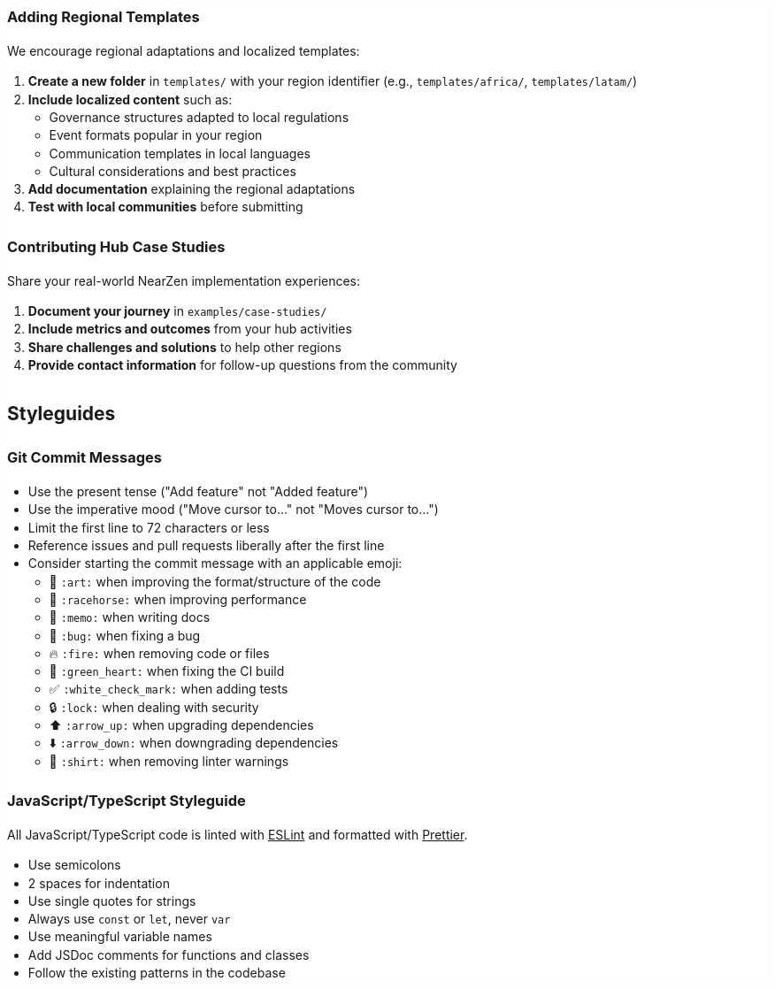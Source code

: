 ### Adding Regional Templates

We encourage regional adaptations and localized templates:

1. **Create a new folder** in `templates/` with your region identifier (e.g., `templates/africa/`, `templates/latam/`)
2. **Include localized content** such as:
   - Governance structures adapted to local regulations
   - Event formats popular in your region
   - Communication templates in local languages
   - Cultural considerations and best practices
3. **Add documentation** explaining the regional adaptations
4. **Test with local communities** before submitting

### Contributing Hub Case Studies

Share your real-world NearZen implementation experiences:

1. **Document your journey** in `examples/case-studies/`
2. **Include metrics and outcomes** from your hub activities
3. **Share challenges and solutions** to help other regions
4. **Provide contact information** for follow-up questions from the community

## Styleguides

### Git Commit Messages

- Use the present tense ("Add feature" not "Added feature")
- Use the imperative mood ("Move cursor to..." not "Moves cursor to...")
- Limit the first line to 72 characters or less
- Reference issues and pull requests liberally after the first line
- Consider starting the commit message with an applicable emoji:
  - 🎨 `:art:` when improving the format/structure of the code
  - 🐎 `:racehorse:` when improving performance
  - 📝 `:memo:` when writing docs
  - 🐛 `:bug:` when fixing a bug
  - 🔥 `:fire:` when removing code or files
  - 💚 `:green_heart:` when fixing the CI build
  - ✅ `:white_check_mark:` when adding tests
  - 🔒 `:lock:` when dealing with security
  - ⬆️ `:arrow_up:` when upgrading dependencies
  - ⬇️ `:arrow_down:` when downgrading dependencies
  - 👕 `:shirt:` when removing linter warnings

### JavaScript/TypeScript Styleguide

All JavaScript/TypeScript code is linted with [ESLint](https://eslint.org/) and formatted with [Prettier](https://prettier.io/).

- Use semicolons
- 2 spaces for indentation
- Use single quotes for strings
- Always use `const` or `let`, never `var`
- Use meaningful variable names
- Add JSDoc comments for functions and classes
- Follow the existing patterns in the codebase
